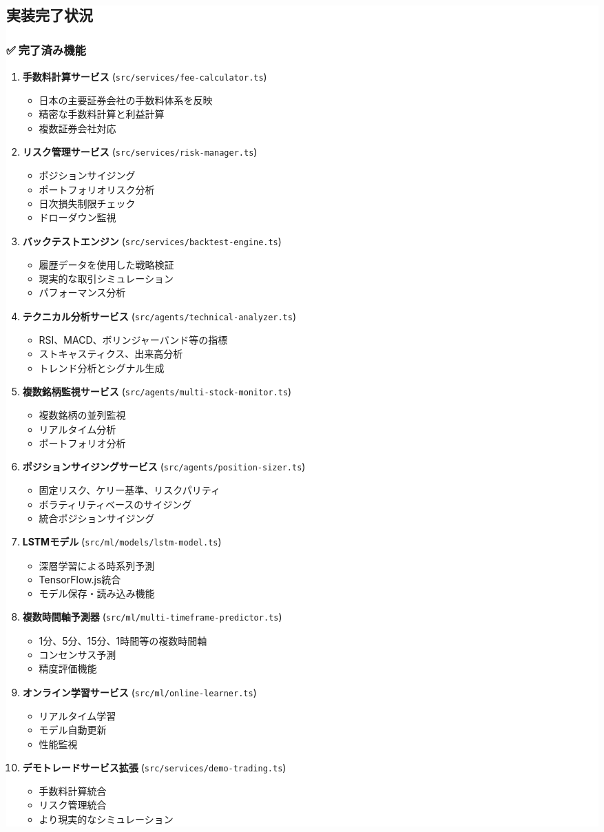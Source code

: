 ## 実装完了状況

### ✅ 完了済み機能
1. **手数料計算サービス** (`src/services/fee-calculator.ts`)
   - 日本の主要証券会社の手数料体系を反映
   - 精密な手数料計算と利益計算
   - 複数証券会社対応

2. **リスク管理サービス** (`src/services/risk-manager.ts`)
   - ポジションサイジング
   - ポートフォリオリスク分析
   - 日次損失制限チェック
   - ドローダウン監視

3. **バックテストエンジン** (`src/services/backtest-engine.ts`)
   - 履歴データを使用した戦略検証
   - 現実的な取引シミュレーション
   - パフォーマンス分析

4. **テクニカル分析サービス** (`src/agents/technical-analyzer.ts`)
   - RSI、MACD、ボリンジャーバンド等の指標
   - ストキャスティクス、出来高分析
   - トレンド分析とシグナル生成

5. **複数銘柄監視サービス** (`src/agents/multi-stock-monitor.ts`)
   - 複数銘柄の並列監視
   - リアルタイム分析
   - ポートフォリオ分析

6. **ポジションサイジングサービス** (`src/agents/position-sizer.ts`)
   - 固定リスク、ケリー基準、リスクパリティ
   - ボラティリティベースのサイジング
   - 統合ポジションサイジング

7. **LSTMモデル** (`src/ml/models/lstm-model.ts`)
   - 深層学習による時系列予測
   - TensorFlow.js統合
   - モデル保存・読み込み機能

8. **複数時間軸予測器** (`src/ml/multi-timeframe-predictor.ts`)
   - 1分、5分、15分、1時間等の複数時間軸
   - コンセンサス予測
   - 精度評価機能

9. **オンライン学習サービス** (`src/ml/online-learner.ts`)
   - リアルタイム学習
   - モデル自動更新
   - 性能監視

10. **デモトレードサービス拡張** (`src/services/demo-trading.ts`)
    - 手数料計算統合
    - リスク管理統合
    - より現実的なシミュレーション
